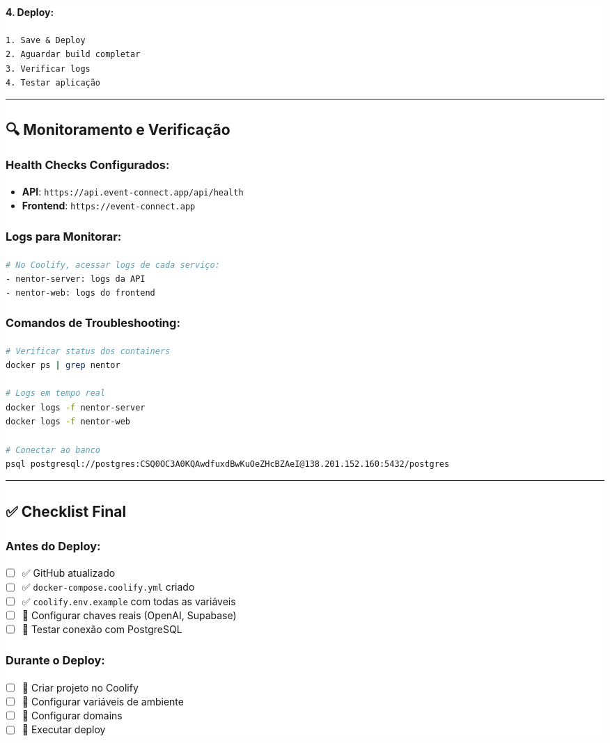 #### **4. Deploy:**
```
1. Save & Deploy
2. Aguardar build completar
3. Verificar logs
4. Testar aplicação
```

---

## 🔍 Monitoramento e Verificação

### **Health Checks Configurados:**
- **API**: `https://api.event-connect.app/api/health`
- **Frontend**: `https://event-connect.app`

### **Logs para Monitorar:**
```bash
# No Coolify, acessar logs de cada serviço:
- nentor-server: logs da API
- nentor-web: logs do frontend
```

### **Comandos de Troubleshooting:**
```bash
# Verificar status dos containers
docker ps | grep nentor

# Logs em tempo real
docker logs -f nentor-server
docker logs -f nentor-web

# Conectar ao banco
psql postgresql://postgres:CSQ0OC3A0KQAwdfuxdBwKuOeZHcBZAeI@138.201.152.160:5432/postgres
```

---

## ✅ Checklist Final

### **Antes do Deploy:**
- [ ] ✅ GitHub atualizado
- [ ] ✅ `docker-compose.coolify.yml` criado
- [ ] ✅ `coolify.env.example` com todas as variáveis
- [ ] 🔄 Configurar chaves reais (OpenAI, Supabase)
- [ ] 🔄 Testar conexão com PostgreSQL

### **Durante o Deploy:**
- [ ] 🔄 Criar projeto no Coolify
- [ ] 🔄 Configurar variáveis de ambiente
- [ ] 🔄 Configurar domains
- [ ] 🔄 Executar deploy
